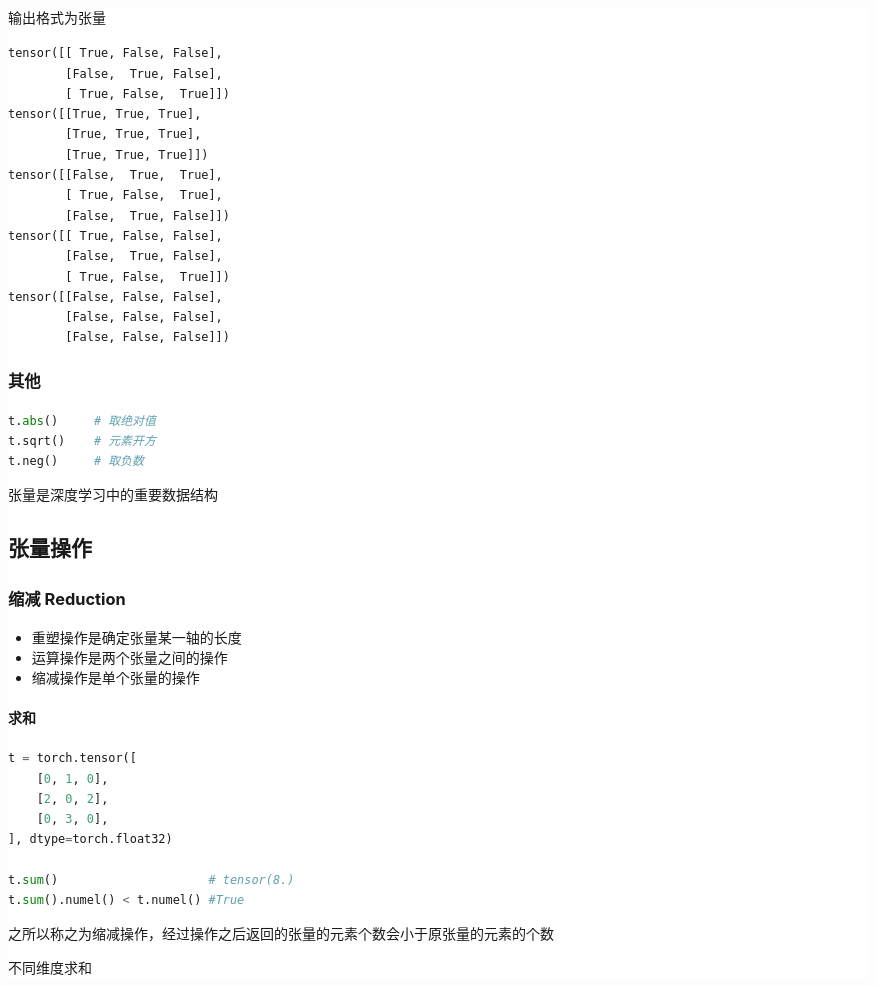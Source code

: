 输出格式为张量

```
tensor([[ True, False, False],
        [False,  True, False],
        [ True, False,  True]])
tensor([[True, True, True],
        [True, True, True],
        [True, True, True]])
tensor([[False,  True,  True],
        [ True, False,  True],
        [False,  True, False]])
tensor([[ True, False, False],
        [False,  True, False],
        [ True, False,  True]])
tensor([[False, False, False],
        [False, False, False],
        [False, False, False]])
```

### 其他

```python
t.abs()		# 取绝对值
t.sqrt()	# 元素开方
t.neg()		# 取负数
```

张量是深度学习中的重要数据结构

## 张量操作

### 缩减 Reduction

- 重塑操作是确定张量某一轴的长度
- 运算操作是两个张量之间的操作
- 缩减操作是单个张量的操作

#### 求和

```python
t = torch.tensor([
    [0, 1, 0],
    [2, 0, 2],
    [0, 3, 0],
], dtype=torch.float32)

t.sum()						# tensor(8.)
t.sum().numel() < t.numel()	#True
```

之所以称之为缩减操作，经过操作之后返回的张量的元素个数会小于原张量的元素的个数

不同维度求和
